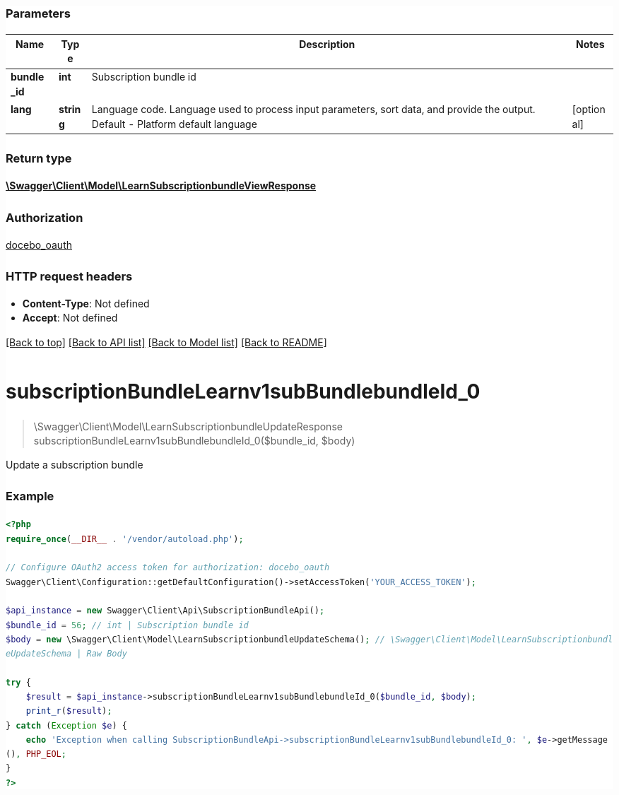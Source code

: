 ### Parameters

Name | Type | Description  | Notes
------------- | ------------- | ------------- | -------------
 **bundle_id** | **int**| Subscription bundle id |
 **lang** | **string**| Language code. Language used to process input parameters, sort data, and provide the output. Default - Platform default language | [optional]

### Return type

[**\Swagger\Client\Model\LearnSubscriptionbundleViewResponse**](../Model/LearnSubscriptionbundleViewResponse.md)

### Authorization

[docebo_oauth](../../README.md#docebo_oauth)

### HTTP request headers

 - **Content-Type**: Not defined
 - **Accept**: Not defined

[[Back to top]](#) [[Back to API list]](../../README.md#documentation-for-api-endpoints) [[Back to Model list]](../../README.md#documentation-for-models) [[Back to README]](../../README.md)

# **subscriptionBundleLearnv1subBundlebundleId_0**
> \Swagger\Client\Model\LearnSubscriptionbundleUpdateResponse subscriptionBundleLearnv1subBundlebundleId_0($bundle_id, $body)

Update a subscription bundle



### Example
```php
<?php
require_once(__DIR__ . '/vendor/autoload.php');

// Configure OAuth2 access token for authorization: docebo_oauth
Swagger\Client\Configuration::getDefaultConfiguration()->setAccessToken('YOUR_ACCESS_TOKEN');

$api_instance = new Swagger\Client\Api\SubscriptionBundleApi();
$bundle_id = 56; // int | Subscription bundle id
$body = new \Swagger\Client\Model\LearnSubscriptionbundleUpdateSchema(); // \Swagger\Client\Model\LearnSubscriptionbundleUpdateSchema | Raw Body

try {
    $result = $api_instance->subscriptionBundleLearnv1subBundlebundleId_0($bundle_id, $body);
    print_r($result);
} catch (Exception $e) {
    echo 'Exception when calling SubscriptionBundleApi->subscriptionBundleLearnv1subBundlebundleId_0: ', $e->getMessage(), PHP_EOL;
}
?>
```
